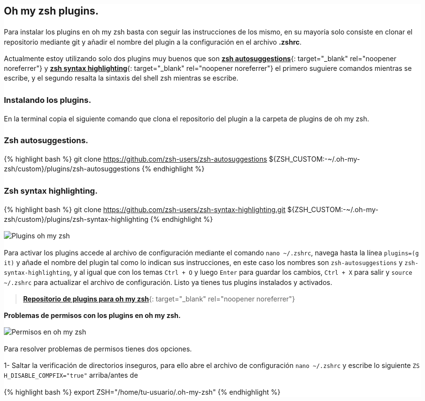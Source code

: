 ## Oh my zsh plugins.

Para instalar los plugins en oh my zsh basta con seguir las instrucciones de los mismo, en su mayoría solo consiste en clonar el repositorio mediante git y añadir el nombre del plugin a la configuración en el archivo **.zshrc**.

Actualmente estoy utilizando solo dos plugins muy buenos que son [**zsh autosuggestions**](https://github.com/zsh-users/zsh-autosuggestions){: target="_blank" rel="noopener noreferrer"} y [**zsh syntax highlighting**](https://github.com/zsh-users/zsh-syntax-highlighting){: target="_blank" rel="noopener noreferrer"} el primero suguiere comandos mientras se escribe, y el segundo resalta la sintaxis del shell zsh mientras se escribe.

### Instalando los plugins.

En la terminal copia el siguiente comando que clona el repositorio del plugin a la carpeta de plugins de oh my zsh.

### Zsh autosuggestions.

{% highlight bash %}
git clone https://github.com/zsh-users/zsh-autosuggestions ${ZSH_CUSTOM:-~/.oh-my-zsh/custom}/plugins/zsh-autosuggestions
{% endhighlight %}

### Zsh syntax highlighting.

{% highlight bash %}
git clone https://github.com/zsh-users/zsh-syntax-highlighting.git ${ZSH_CUSTOM:-~/.oh-my-zsh/custom}/plugins/zsh-syntax-highlighting
{% endhighlight %}

![Plugins oh my zsh](https://lh3.googleusercontent.com/q8izzWmMYO7jlikhf5HxONFaiEeGalDwaCqEytQ254b6_C32mYYUPcRzpzoHtb-oJacgN7-h0qmE=s768 "Configuración de plugins en oh my zsh")

Para activar los plugins accede al archivo de configuración mediante el comando `nano ~/.zshrc`, navega hasta la línea `plugins=(git)` y añade el nombre del plugin tal como lo indican sus instrucciones, en este caso los nombres son `zsh-autosuggestions` y `zsh-syntax-highlighting`, y al igual que con los temas `Ctrl + O` y luego `Enter` para guardar los cambios, `Ctrl + X` para salir y `source ~/.zshrc` para actualizar el archivo de configuración. Listo ya tienes tus plugins instalados y activados.

>[**Repositorio de plugins para oh my zsh**](https://github.com/robbyrussell/oh-my-zsh/wiki/Plugins){: target="_blank" rel="noopener noreferrer"}

**Problemas de permisos con los plugins en oh my zsh.**

![Permisos en oh my zsh](https://lh3.googleusercontent.com/HuesPxJw4ePJP5IMRMdkLcomx2lpGyv6i0qkzU77Ozso-QD_ztJ1n_mSVZkdJBZIVyNnQDQu7pRo=s768 "Permisos oh my zsh")

Para resolver problemas de permisos tienes dos opciones.

1- Saltar la verificación de directorios inseguros, para ello abre el archivo de configuración `nano ~/.zshrc` y escribe lo siguiente `ZSH_DISABLE_COMPFIX="true"` arriba/antes de

{% highlight bash %}
export ZSH="/home/tu-usuario/.oh-my-zsh"
{% endhighlight %}
